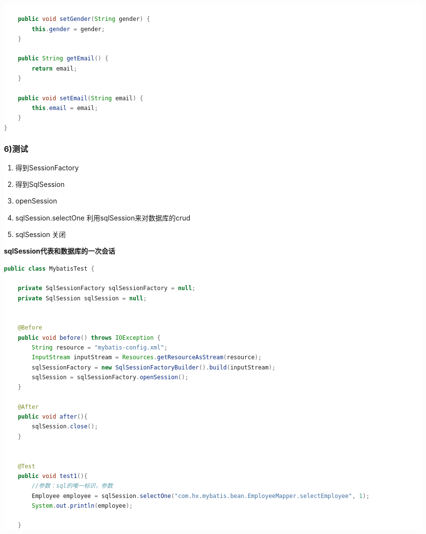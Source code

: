 ```java

    public void setGender(String gender) {
        this.gender = gender;
    }

    public String getEmail() {
        return email;
    }

    public void setEmail(String email) {
        this.email = email;
    }
}
```

### 6)测试

1. 得到SessionFactory

2. 得到SqlSession

3. openSession

4. sqlSession.selectOne 利用sqlSession来对数据库的crud

5. sqlSession 关闭

  **sqlSession代表和数据库的一次会话**

```java
public class MybatisTest {

    private SqlSessionFactory sqlSessionFactory = null;
    private SqlSession sqlSession = null;


    @Before
    public void before() throws IOException {
        String resource = "mybatis-config.xml";
        InputStream inputStream = Resources.getResourceAsStream(resource);
        sqlSessionFactory = new SqlSessionFactoryBuilder().build(inputStream);
        sqlSession = sqlSessionFactory.openSession();
    }

    @After
    public void after(){
        sqlSession.close();
    }


    @Test
    public void test1(){
        //参数：sql的唯一标识，参数
        Employee employee = sqlSession.selectOne("com.hx.mybatis.bean.EmployeeMapper.selectEmployee", 1);
        System.out.println(employee);

    }
```
